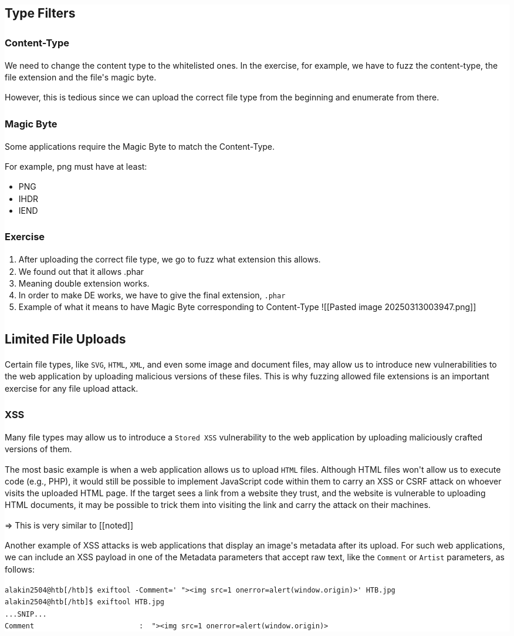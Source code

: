 ## Type Filters
### Content-Type
We need to change the content type to the whitelisted ones. In the exercise, for example, we have to fuzz the content-type, the file extension and the file's magic byte. 

However, this is tedious since we can upload the correct file type from the beginning and enumerate from there.

### Magic Byte
Some applications require the Magic Byte to match the Content-Type.

For example, png must have at least:
- PNG
- IHDR
- IEND

### Exercise
1. After uploading the correct file type, we go to fuzz what extension this allows. 
2. We found out that it allows .phar
3. Meaning double extension works.
4. In order to make DE works, we have to give the final extension, `.phar`
5. Example of what it means to have Magic Byte corresponding to Content-Type
![[Pasted image 20250313003947.png]]


## Limited File Uploads
Certain file types, like `SVG`, `HTML`, `XML`, and even some image and document files, may allow us to introduce new vulnerabilities to the web application by uploading malicious versions of these files. This is why fuzzing allowed file extensions is an important exercise for any file upload attack.

### XSS

Many file types may allow us to introduce a `Stored XSS` vulnerability to the web application by uploading maliciously crafted versions of them.

The most basic example is when a web application allows us to upload `HTML` files. Although HTML files won't allow us to execute code (e.g., PHP), it would still be possible to implement JavaScript code within them to carry an XSS or CSRF attack on whoever visits the uploaded HTML page. If the target sees a link from a website they trust, and the website is vulnerable to uploading HTML documents, it may be possible to trick them into visiting the link and carry the attack on their machines.

=> This is very similar to [[noted]]

Another example of XSS attacks is web applications that display an image's metadata after its upload. For such web applications, we can include an XSS payload in one of the Metadata parameters that accept raw text, like the `Comment` or `Artist` parameters, as follows:
```shell-session
alakin2504@htb[/htb]$ exiftool -Comment=' "><img src=1 onerror=alert(window.origin)>' HTB.jpg
alakin2504@htb[/htb]$ exiftool HTB.jpg
...SNIP...
Comment                         :  "><img src=1 onerror=alert(window.origin)>
```
